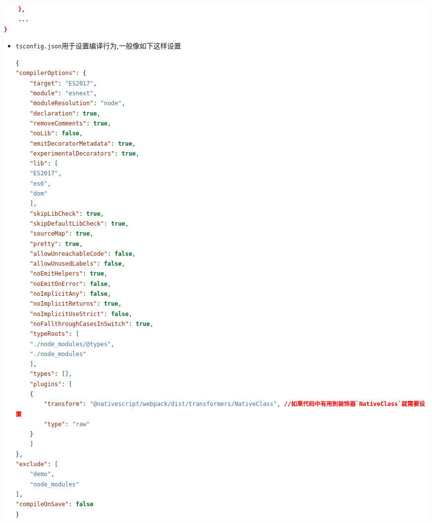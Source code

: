 ```json
    },
    ...
}
```

+ `tsconfig.json`用于设置编译行为,一般像如下这样设置

    ```json
    {
    "compilerOptions": {
        "target": "ES2017",
        "module": "esnext",
        "moduleResolution": "node",
        "declaration": true,
        "removeComments": true,
        "noLib": false,
        "emitDecoratorMetadata": true,
        "experimentalDecorators": true,
        "lib": [
        "ES2017",
        "es6",
        "dom"
        ],
        "skipLibCheck": true,
        "skipDefaultLibCheck": true,
        "sourceMap": true,
        "pretty": true,
        "allowUnreachableCode": false,
        "allowUnusedLabels": false,
        "noEmitHelpers": true,
        "noEmitOnError": false,
        "noImplicitAny": false,
        "noImplicitReturns": true,
        "noImplicitUseStrict": false,
        "noFallthroughCasesInSwitch": true,
        "typeRoots": [
        "./node_modules/@types",
        "./node_modules"
        ],
        "types": [],
        "plugins": [
        {
            "transform": "@nativescript/webpack/dist/transformers/NativeClass", //如果代码中有用到装饰器`NativeClass`就需要设置
            "type": "raw"
        }
        ]
    },
    "exclude": [
        "demo",
        "node_modules"
    ],
    "compileOnSave": false
    }
    ```
